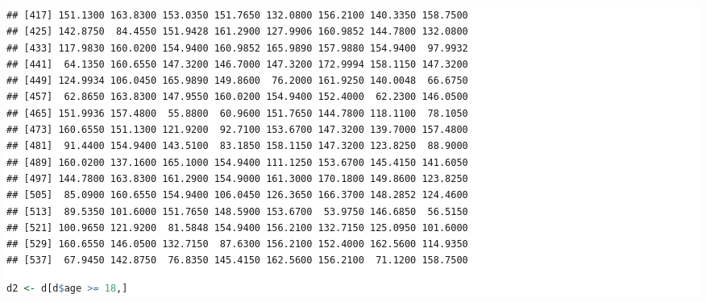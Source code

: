    ## [417] 151.1300 163.8300 153.0350 151.7650 132.0800 156.2100 140.3350 158.7500
    ## [425] 142.8750  84.4550 151.9428 161.2900 127.9906 160.9852 144.7800 132.0800
    ## [433] 117.9830 160.0200 154.9400 160.9852 165.9890 157.9880 154.9400  97.9932
    ## [441]  64.1350 160.6550 147.3200 146.7000 147.3200 172.9994 158.1150 147.3200
    ## [449] 124.9934 106.0450 165.9890 149.8600  76.2000 161.9250 140.0048  66.6750
    ## [457]  62.8650 163.8300 147.9550 160.0200 154.9400 152.4000  62.2300 146.0500
    ## [465] 151.9936 157.4800  55.8800  60.9600 151.7650 144.7800 118.1100  78.1050
    ## [473] 160.6550 151.1300 121.9200  92.7100 153.6700 147.3200 139.7000 157.4800
    ## [481]  91.4400 154.9400 143.5100  83.1850 158.1150 147.3200 123.8250  88.9000
    ## [489] 160.0200 137.1600 165.1000 154.9400 111.1250 153.6700 145.4150 141.6050
    ## [497] 144.7800 163.8300 161.2900 154.9000 161.3000 170.1800 149.8600 123.8250
    ## [505]  85.0900 160.6550 154.9400 106.0450 126.3650 166.3700 148.2852 124.4600
    ## [513]  89.5350 101.6000 151.7650 148.5900 153.6700  53.9750 146.6850  56.5150
    ## [521] 100.9650 121.9200  81.5848 154.9400 156.2100 132.7150 125.0950 101.6000
    ## [529] 160.6550 146.0500 132.7150  87.6300 156.2100 152.4000 162.5600 114.9350
    ## [537]  67.9450 142.8750  76.8350 145.4150 162.5600 156.2100  71.1200 158.7500

``` r
d2 <- d[d$age >= 18,]
```
